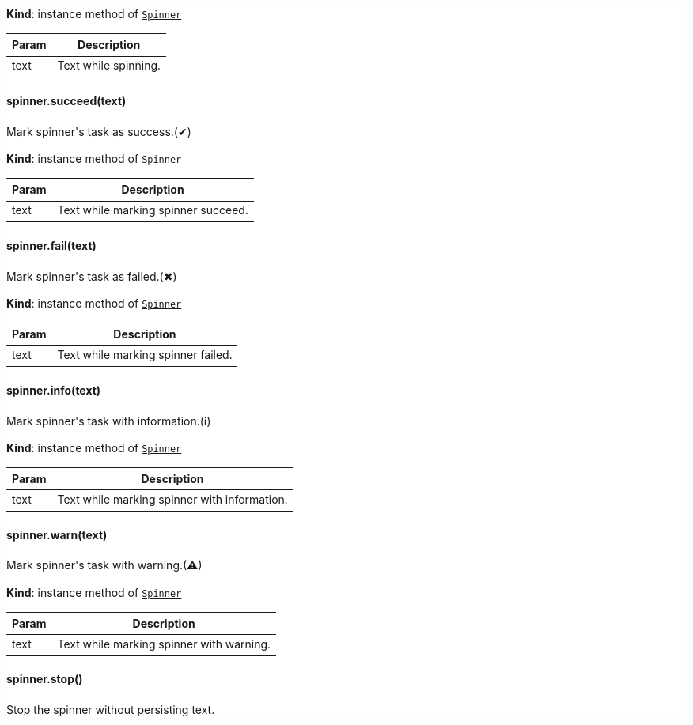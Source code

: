 **Kind**: instance method of [<code>Spinner</code>](#module_ux.Spinner)  

| Param | Description |
| --- | --- |
| text | Text while spinning. |

<a name="module_ux.Spinner+succeed"></a>

#### spinner.succeed(text)
Mark spinner's task as success.(✔)

**Kind**: instance method of [<code>Spinner</code>](#module_ux.Spinner)  

| Param | Description |
| --- | --- |
| text | Text while marking spinner succeed. |

<a name="module_ux.Spinner+fail"></a>

#### spinner.fail(text)
Mark spinner's task as failed.(✖)

**Kind**: instance method of [<code>Spinner</code>](#module_ux.Spinner)  

| Param | Description |
| --- | --- |
| text | Text while marking spinner failed. |

<a name="module_ux.Spinner+info"></a>

#### spinner.info(text)
Mark spinner's task with information.(ℹ)

**Kind**: instance method of [<code>Spinner</code>](#module_ux.Spinner)  

| Param | Description |
| --- | --- |
| text | Text while marking spinner with information. |

<a name="module_ux.Spinner+warn"></a>

#### spinner.warn(text)
Mark spinner's task with warning.(⚠)

**Kind**: instance method of [<code>Spinner</code>](#module_ux.Spinner)  

| Param | Description |
| --- | --- |
| text | Text while marking spinner with warning. |

<a name="module_ux.Spinner+stop"></a>

#### spinner.stop()
Stop the spinner without persisting text.
